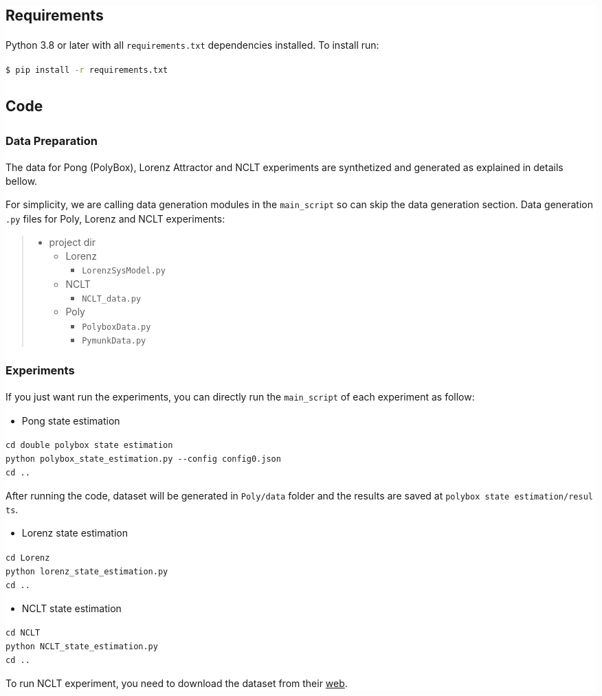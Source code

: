 
## Requirements

Python 3.8 or later with all ```requirements.txt``` dependencies installed. To install run:
```bash
$ pip install -r requirements.txt
```

## Code
### Data Preparation
The data for Pong (PolyBox), Lorenz Attractor and NCLT experiments
are synthetized and generated as explained in details bellow.

For simplicity, we are calling data generation modules in the ``main_script`` so can skip the data generation section.
Data generation `.py` files for Poly, Lorenz and NCLT experiments:

>   * project dir
>     * Lorenz
>       * `LorenzSysModel.py`
>     * NCLT
>       * `NCLT_data.py`
>     * Poly
>       * `PolyboxData.py`
>       * `PymunkData.py`    


### Experiments
If you just want run the experiments, you can directly run the ``main_script`` of each experiment as follow:


* Pong state estimation
 ```
cd double polybox state estimation
python polybox_state_estimation.py --config config0.json
cd ..
```
After running the code, dataset will be generated in `Poly/data` folder and the results are saved at 
`polybox state estimation/results`.



* Lorenz state estimation
 ```
cd Lorenz
python lorenz_state_estimation.py 
cd ..
```




* NCLT state estimation
 ```
cd NCLT
python NCLT_state_estimation.py 
cd ..
```
To run NCLT experiment, you need to download the dataset from their [web](https://robots.engin.umich.edu/nclt/).




